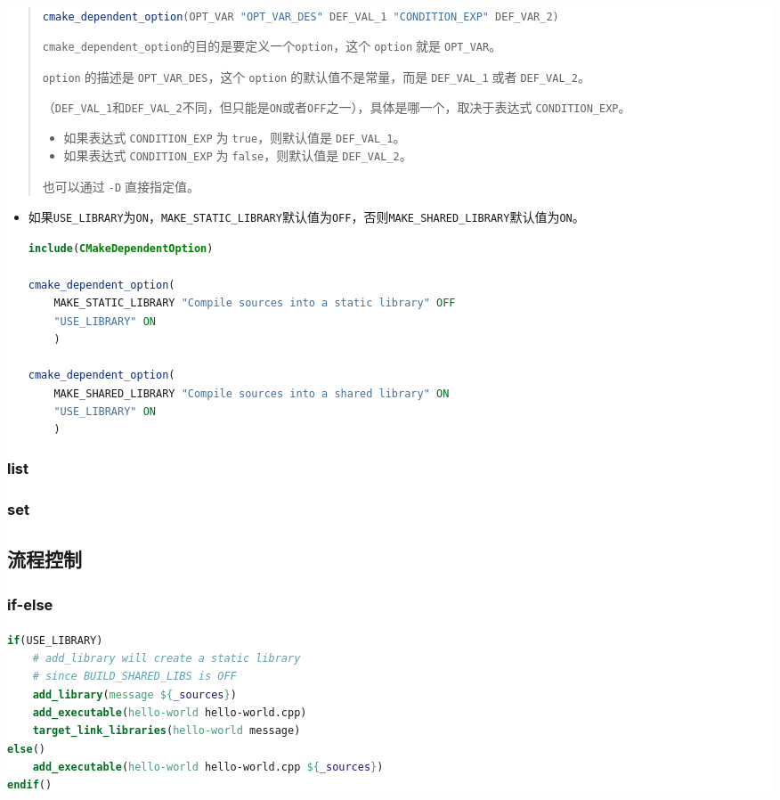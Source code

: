 > ```cmake
> cmake_dependent_option(OPT_VAR "OPT_VAR_DES" DEF_VAL_1 "CONDITION_EXP" DEF_VAR_2)
> ```
>
> `cmake_dependent_option`的目的是要定义一个`option`，这个 `option` 就是 `OPT_VAR`。
>
>  `option` 的描述是 `OPT_VAR_DES`，这个 `option` 的默认值不是常量，而是 `DEF_VAL_1` 或者 `DEF_VAL_2`。
>
> （`DEF_VAL_1`和`DEF_VAL_2`不同，但只能是`ON`或者`OFF`之一），具体是哪一个，取决于表达式 `CONDITION_EXP`。
>
> - 如果表达式 `CONDITION_EXP` 为 `true`，则默认值是 `DEF_VAL_1`。
> - 如果表达式 `CONDITION_EXP` 为 `false`，则默认值是 `DEF_VAL_2`。
>
> 也可以通过 `-D` 直接指定值。

- 如果`USE_LIBRARY`为`ON`，`MAKE_STATIC_LIBRARY`默认值为`OFF`，否则`MAKE_SHARED_LIBRARY`默认值为`ON`。

  ```cmake
  include(CMakeDependentOption)
  
  cmake_dependent_option(
      MAKE_STATIC_LIBRARY "Compile sources into a static library" OFF
      "USE_LIBRARY" ON
      )
      
  cmake_dependent_option(
      MAKE_SHARED_LIBRARY "Compile sources into a shared library" ON
      "USE_LIBRARY" ON
      )
  ```

  

### list

### set

## 流程控制

### if-else

```cmake
if(USE_LIBRARY)
    # add_library will create a static library
    # since BUILD_SHARED_LIBS is OFF
    add_library(message ${_sources})
    add_executable(hello-world hello-world.cpp)
    target_link_libraries(hello-world message)
else()
    add_executable(hello-world hello-world.cpp ${_sources})
endif()
```
